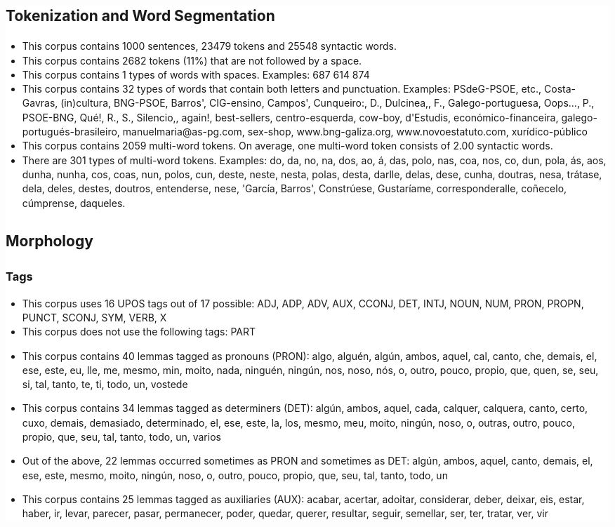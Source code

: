 <h2>Tokenization and Word Segmentation</h2>

<ul>
<li>This corpus contains 1000 sentences, 23479 tokens and 25548 syntactic words.</li>
<li>This corpus contains 2682 tokens (11%) that are not followed by a space.</li>
<li>This corpus contains 1 types of words with spaces. Examples: 687 614 874</li>
<li>This corpus contains 32 types of words that contain both letters and punctuation. Examples: PSdeG-PSOE, etc., Costa-Gavras, (in)cultura, BNG-PSOE, Barros', CIG-ensino, Campos', Cunqueiro:, D., Dulcinea,, F., Galego-portuguesa, Oops..., P., PSOE-BNG, Qué!, R., S., Silencio,, again!, best-sellers, centro-esquerda, cow-boy, d'Estudis, económico-financeira, galego-portugués-brasileiro, manuelmaria@as-pg.com, sex-shop, www.bng-galiza.org, www.novoestatuto.com, xurídico-público</li>
<li>This corpus contains 2059 multi-word tokens. On average, one multi-word token consists of 2.00 syntactic words.</li>
<li>There are 301 types of multi-word tokens. Examples: do, da, no, na, dos, ao, á, das, polo, nas, coa, nos, co, dun, pola, ás, aos, dunha, nunha, cos, coas, nun, polos, cun, deste, neste, nesta, polas, desta, darlle, delas, dese, cunha, doutras, nesa, trátase, dela, deles, destes, doutros, entenderse, nese, 'García, Barros', Constrúese, Gustaríame, corresponderalle, coñecelo, cúmprense, daqueles.</li>
</ul>

<h2>Morphology</h2>

<h3>Tags</h3>

<ul>
<li>This corpus uses 16 UPOS tags out of 17 possible: <a>ADJ</a>, <a>ADP</a>, <a>ADV</a>, <a>AUX</a>, <a>CCONJ</a>, <a>DET</a>, <a>INTJ</a>, <a>NOUN</a>, <a>NUM</a>, <a>PRON</a>, <a>PROPN</a>, <a>PUNCT</a>, <a>SCONJ</a>, <a>SYM</a>, <a>VERB</a>, <a>X</a></li>
<li>This corpus does not use the following tags: PART</li>
</ul>

<ul>
<li>This corpus contains 40 lemmas tagged as pronouns (PRON): algo, alguén, algún, ambos, aquel, cal, canto, che, demais, el, ese, este, eu, lle, me, mesmo, min, moito, nada, ninguén, ningún, nos, noso, nós, o, outro, pouco, propio, que, quen, se, seu, si, tal, tanto, te, ti, todo, un, vostede</li>
</ul>

<ul>
<li>This corpus contains 34 lemmas tagged as determiners (DET): algún, ambos, aquel, cada, calquer, calquera, canto, certo, cuxo, demais, demasiado, determinado, el, ese, este, la, los, mesmo, meu, moito, ningún, noso, o, outras, outro, pouco, propio, que, seu, tal, tanto, todo, un, varios</li>
</ul>

<ul>
<li>Out of the above, 22 lemmas occurred sometimes as PRON and sometimes as DET: algún, ambos, aquel, canto, demais, el, ese, este, mesmo, moito, ningún, noso, o, outro, pouco, propio, que, seu, tal, tanto, todo, un</li>
</ul>

<ul>
<li>This corpus contains 25 lemmas tagged as auxiliaries (AUX): acabar, acertar, adoitar, considerar, deber, deixar, eis, estar, haber, ir, levar, parecer, pasar, permanecer, poder, quedar, querer, resultar, seguir, semellar, ser, ter, tratar, ver, vir</li>
</ul>
